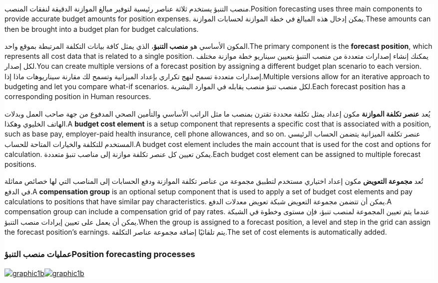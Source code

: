 <span data-ttu-id="9e224-109">منصب التنبؤ يستخدم ثلاثة عناصر رئيسية لتوفير مبالغ الموازنة الدقيقة لنفقات المنصب.</span><span class="sxs-lookup"><span data-stu-id="9e224-109">Position forecasting uses three main components to provide accurate budget amounts for position expenses.</span></span> <span data-ttu-id="9e224-110">يمكن إدخال هذه المبالغ في خطة الموازنة لحسابات الموازنة.</span><span class="sxs-lookup"><span data-stu-id="9e224-110">These amounts can then be brought into a budget plan for budget calculations.</span></span> 

<span data-ttu-id="9e224-111">المكون الأساسي هو **منصب التنبؤ**، الذي يمثل كافة بيانات التكلفة المرتبطة بموقع واحد.</span><span class="sxs-lookup"><span data-stu-id="9e224-111">The primary component is the **forecast position**, which represents all cost data that is related to a single position.</span></span> <span data-ttu-id="9e224-112">يمكنك إنشاء إصدارات متعددة من منصب التنبؤ بتعيين سيناريو خطة موازنة مختلف لكل إصدار.</span><span class="sxs-lookup"><span data-stu-id="9e224-112">You can create multiple versions of a forecast position by assigning a different budget plan scenario to each version.</span></span> <span data-ttu-id="9e224-113">إصدارات متعددة تسمح لنهج تكراري بإعداد الميزانية وتسمح لك مقارنة سيناريوهات ماذا إذا.</span><span class="sxs-lookup"><span data-stu-id="9e224-113">Multiple versions allow for an iterative approach to budgeting and let you compare what-if scenarios.</span></span> <span data-ttu-id="9e224-114">لكل منصب تنبؤ منصب يقابله في الموارد البشرية.</span><span class="sxs-lookup"><span data-stu-id="9e224-114">Each forecast position has a corresponding position in Human resources.</span></span>

<span data-ttu-id="9e224-115">يُعد **عنصر تكلفة الموازنة** مكون إعداد يمثل تكلفة محددة تقترن بمنصب ما مثل الراتب الأساسي والتأمين الصحي المدفوع من جهة صاحب العمل وبدلات الهاتف الخليوي وهكذا.</span><span class="sxs-lookup"><span data-stu-id="9e224-115">A **budget cost element** is a setup component that represents a specific cost that is associated with a position, such as base pay, employer-paid health insurance, cell phone allowances, and so on.</span></span> <span data-ttu-id="9e224-116">عنصر تكلفة الميزانية يتضمن الحساب الرئيسي المستخدم للتكلفة والخيارات المتاحة للحساب.</span><span class="sxs-lookup"><span data-stu-id="9e224-116">A budget cost element includes the main account that is used for the cost and options for calculation.</span></span> <span data-ttu-id="9e224-117">يمكن تعيين كل عنصر تكلفة موازنة إلى مناصب تنبؤ متعددة.</span><span class="sxs-lookup"><span data-stu-id="9e224-117">Each budget cost element can be assigned to multiple forecast positions.</span></span> 

<span data-ttu-id="9e224-118">تُعد **مجموعة التعويض** مكون إعداد اختياري مستخدم لتطبيق مجموعة من عناصر تكلفة الموازنة ودفع الحسابات إلى المناصب التي لها خصائص مماثلة في الدفع.</span><span class="sxs-lookup"><span data-stu-id="9e224-118">A **compensation group** is an optional setup component that is used to apply a set of budget cost elements and pay calculations to positions that have similar pay characteristics.</span></span> <span data-ttu-id="9e224-119">يمكن أن تتضمن مجموعة التعويض شبكة تعويض معدلات الدفع.</span><span class="sxs-lookup"><span data-stu-id="9e224-119">A compensation group can include a compensation grid of pay rates.</span></span> <span data-ttu-id="9e224-120">عندما يتم تعيين المجموعة لمنصب تنبؤ، فإن مستوى وخطوة في الشبكة يمكن أن يعمل على تعيين إيرادات منصب التنبؤ.</span><span class="sxs-lookup"><span data-stu-id="9e224-120">When the group is assigned to a forecast position, a level and step in the grid can assign the forecast position’s earnings.</span></span> <span data-ttu-id="9e224-121">يتم تلقائيًا إضافة مجموعة عناصر التكلفة.</span><span class="sxs-lookup"><span data-stu-id="9e224-121">The set of cost elements is automatically added.</span></span>

### <a name="position-forecasting-processes"></a><span data-ttu-id="9e224-122">عمليات منصب التنبؤ</span><span class="sxs-lookup"><span data-stu-id="9e224-122">Position forecasting processes</span></span>

<span data-ttu-id="9e224-123">[![graphic1b](./media/graphic1b.png)](./media/graphic1b.png)</span><span class="sxs-lookup"><span data-stu-id="9e224-123">[![graphic1b](./media/graphic1b.png)](./media/graphic1b.png)</span></span> 

